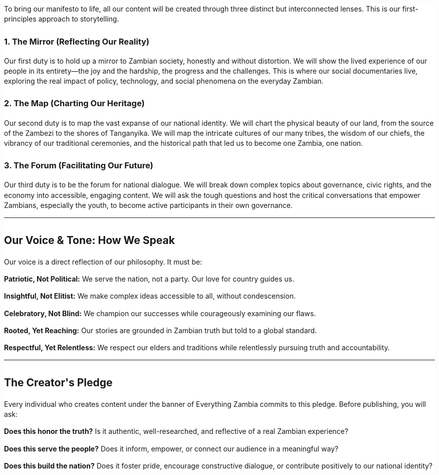 To bring our manifesto to life, all our content will be created through three distinct but interconnected lenses. This is our first-principles approach to storytelling.

### **1. The Mirror (Reflecting Our Reality)**
Our first duty is to hold up a mirror to Zambian society, honestly and without distortion. We will show the lived experience of our people in its entirety—the joy and the hardship, the progress and the challenges. This is where our social documentaries live, exploring the real impact of policy, technology, and social phenomena on the everyday Zambian.

### **2. The Map (Charting Our Heritage)**
Our second duty is to map the vast expanse of our national identity. We will chart the physical beauty of our land, from the source of the Zambezi to the shores of Tanganyika. We will map the intricate cultures of our many tribes, the wisdom of our chiefs, the vibrancy of our traditional ceremonies, and the historical path that led us to become one Zambia, one nation.

### **3. The Forum (Facilitating Our Future)**
Our third duty is to be the forum for national dialogue. We will break down complex topics about governance, civic rights, and the economy into accessible, engaging content. We will ask the tough questions and host the critical conversations that empower Zambians, especially the youth, to become active participants in their own governance.

---

## **Our Voice & Tone: How We Speak**

Our voice is a direct reflection of our philosophy. It must be:

**Patriotic, Not Political:** We serve the nation, not a party. Our love for country guides us.

**Insightful, Not Elitist:** We make complex ideas accessible to all, without condescension.

**Celebratory, Not Blind:** We champion our successes while courageously examining our flaws.

**Rooted, Yet Reaching:** Our stories are grounded in Zambian truth but told to a global standard.

**Respectful, Yet Relentless:** We respect our elders and traditions while relentlessly pursuing truth and accountability.

---

## **The Creator's Pledge**

Every individual who creates content under the banner of Everything Zambia commits to this pledge. Before publishing, you will ask:

**Does this honor the truth?** Is it authentic, well-researched, and reflective of a real Zambian experience?

**Does this serve the people?** Does it inform, empower, or connect our audience in a meaningful way?

**Does this build the nation?** Does it foster pride, encourage constructive dialogue, or contribute positively to our national identity?
